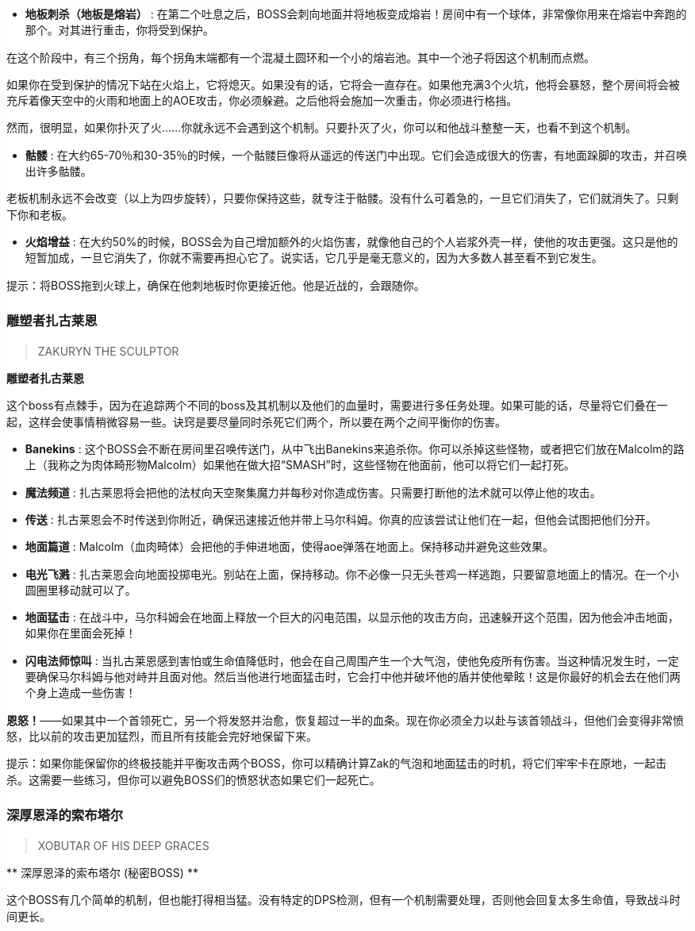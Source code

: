 * **地板刺杀（地板是熔岩）** :  在第二个吐息之后，BOSS会刺向地面并将地板变成熔岩！房间中有一个球体，非常像你用来在熔岩中奔跑的那个。对其进行重击，你将受到保护。

在这个阶段中，有三个拐角，每个拐角末端都有一个混凝土圆环和一个小的熔岩池。其中一个池子将因这个机制而点燃。

如果你在受到保护的情况下站在火焰上，它将熄灭。如果没有的话，它将会一直存在。如果他充满3个火坑，他将会暴怒，整个房间将会被充斥着像天空中的火雨和地面上的AOE攻击，你必须躲避。之后他将会施加一次重击，你必须进行格挡。

然而，很明显，如果你扑灭了火......你就永远不会遇到这个机制。只要扑灭了火，你可以和他战斗整整一天，也看不到这个机制。

* **骷髅** : 在大约65-70％和30-35％的时候，一个骷髅巨像将从遥远的传送门中出现。它们会造成很大的伤害，有地面跺脚的攻击，并召唤出许多骷髅。

老板机制永远不会改变（以上为四步旋转），只要你保持这些，就专注于骷髅。没有什么可着急的，一旦它们消失了，它们就消失了。只剩下你和老板。

* **火焰增益** :  在大约50%的时候，BOSS会为自己增加额外的火焰伤害，就像他自己的个人岩浆外壳一样，使他的攻击更强。这只是他的短暂加成，一旦它消失了，你就不需要再担心它了。说实话，它几乎是毫无意义的，因为大多数人甚至看不到它发生。

提示：将BOSS拖到火球上，确保在他刺地板时你更接近他。他是近战的，会跟随你。





### 雕塑者扎古莱恩

> ZAKURYN THE SCULPTOR


**雕塑者扎古莱恩**

这个boss有点棘手，因为在追踪两个不同的boss及其机制以及他们的血量时，需要进行多任务处理。如果可能的话，尽量将它们叠在一起，这样会使事情稍微容易一些。诀窍是要尽量同时杀死它们两个，所以要在两个之间平衡你的伤害。

* **Banekins** :  这个BOSS会不断在房间里召唤传送门，从中飞出Banekins来追杀你。你可以杀掉这些怪物，或者把它们放在Malcolm的路上（我称之为肉体畸形物Malcolm）如果他在做大招“SMASH”时，这些怪物在他面前，他可以将它们一起打死。

* **魔法频道** :  扎古莱恩将会把他的法杖向天空聚集魔力并每秒对你造成伤害。只需要打断他的法术就可以停止他的攻击。

* **传送** :  扎古莱恩会不时传送到你附近，确保迅速接近他并带上马尔科姆。你真的应该尝试让他们在一起，但他会试图把他们分开。

* **地面篇道** :  Malcolm（血肉畸体）会把他的手伸进地面，使得aoe弹落在地面上。保持移动并避免这些效果。

* **电光飞溅** :  扎古莱恩会向地面投掷电光。别站在上面，保持移动。你不必像一只无头苍鸡一样逃跑，只要留意地面上的情况。在一个小圆圈里移动就可以了。

* **地面猛击** :  在战斗中，马尔科姆会在地面上释放一个巨大的闪电范围，以显示他的攻击方向，迅速躲开这个范围，因为他会冲击地面，如果你在里面会死掉！

* **闪电法师惊叫** :  当扎古莱恩感到害怕或生命值降低时，他会在自己周围产生一个大气泡，使他免疫所有伤害。当这种情况发生时，一定要确保马尔科姆与他对峙并且面对他。然后当他进行地面猛击时，它会打中他并破坏他的盾并使他晕眩！这是你最好的机会去在他们两个身上造成一些伤害！

**恩怒！**——如果其中一个首领死亡，另一个将发怒并治愈，恢复超过一半的血条。现在你必须全力以赴与该首领战斗，但他们会变得非常愤怒，比以前的攻击更加猛烈，而且所有技能会完好地保留下来。

提示：如果你能保留你的终极技能并平衡攻击两个BOSS，你可以精确计算Zak的气泡和地面猛击的时机，将它们牢牢卡在原地，一起击杀。这需要一些练习，但你可以避免BOSS们的愤怒状态如果它们一起死亡。





### 深厚恩泽的索布塔尔

> XOBUTAR OF HIS DEEP GRACES


** 深厚恩泽的索布塔尔 (秘密BOSS) **

这个BOSS有几个简单的机制，但也能打得相当猛。没有特定的DPS检测，但有一个机制需要处理，否则他会回复太多生命值，导致战斗时间更长。
